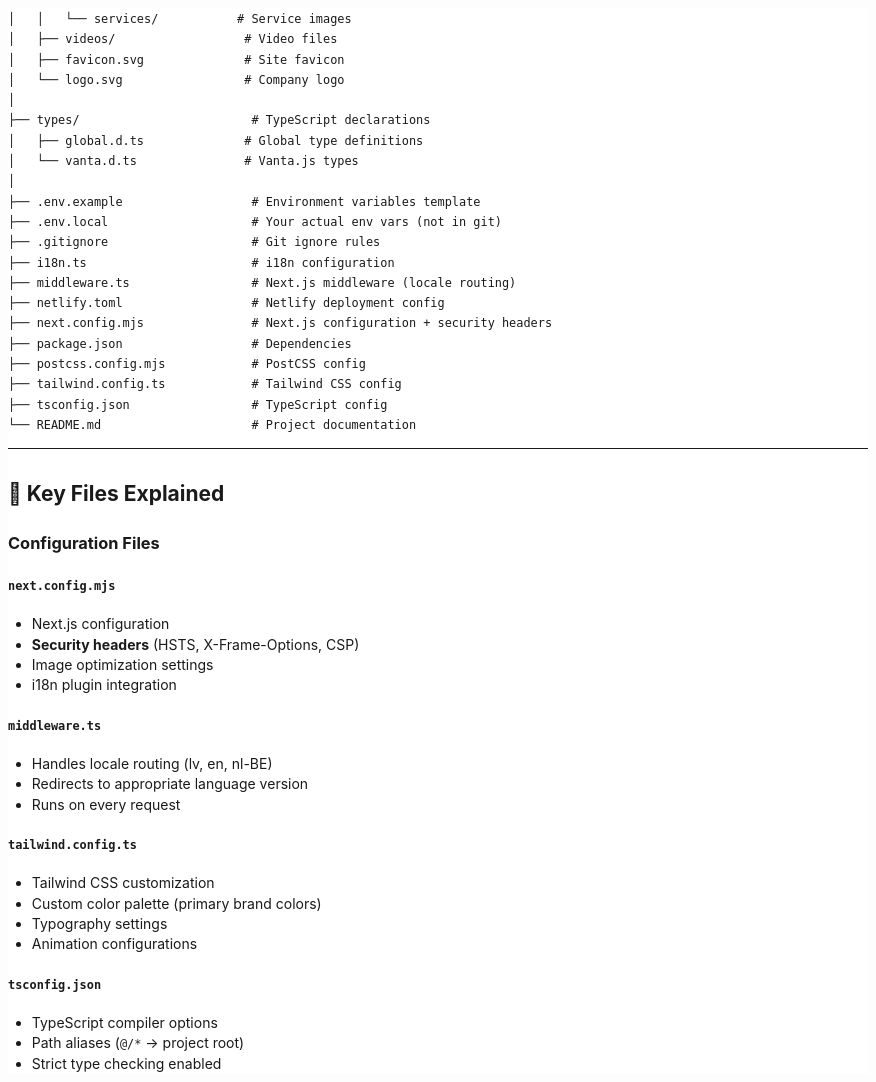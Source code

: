 ```
│   │   └── services/           # Service images
│   ├── videos/                  # Video files
│   ├── favicon.svg              # Site favicon
│   └── logo.svg                 # Company logo
│
├── types/                        # TypeScript declarations
│   ├── global.d.ts              # Global type definitions
│   └── vanta.d.ts               # Vanta.js types
│
├── .env.example                  # Environment variables template
├── .env.local                    # Your actual env vars (not in git)
├── .gitignore                    # Git ignore rules
├── i18n.ts                       # i18n configuration
├── middleware.ts                 # Next.js middleware (locale routing)
├── netlify.toml                  # Netlify deployment config
├── next.config.mjs               # Next.js configuration + security headers
├── package.json                  # Dependencies
├── postcss.config.mjs            # PostCSS config
├── tailwind.config.ts            # Tailwind CSS config
├── tsconfig.json                 # TypeScript config
└── README.md                     # Project documentation
```

---

## 🔑 Key Files Explained

### Configuration Files

#### `next.config.mjs`
- Next.js configuration
- **Security headers** (HSTS, X-Frame-Options, CSP)
- Image optimization settings
- i18n plugin integration

#### `middleware.ts`
- Handles locale routing (lv, en, nl-BE)
- Redirects to appropriate language version
- Runs on every request

#### `tailwind.config.ts`
- Tailwind CSS customization
- Custom color palette (primary brand colors)
- Typography settings
- Animation configurations

#### `tsconfig.json`
- TypeScript compiler options
- Path aliases (`@/*` → project root)
- Strict type checking enabled
